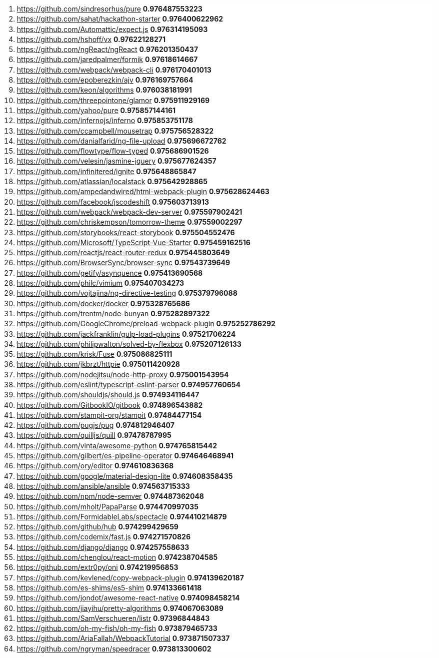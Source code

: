  1. https://github.com/sindresorhus/pure **0.976487553223**
 1. https://github.com/sahat/hackathon-starter **0.976400622962**
 1. https://github.com/Automattic/expect.js **0.976314195093**
 1. https://github.com/hshoff/vx **0.97622128271**
 1. https://github.com/ngReact/ngReact **0.976201350437**
 1. https://github.com/jaredpalmer/formik **0.97618614667**
 1. https://github.com/webpack/webpack-cli **0.976170401013**
 1. https://github.com/epoberezkin/ajv **0.976169757664**
 1. https://github.com/keon/algorithms **0.976038181991**
 1. https://github.com/threepointone/glamor **0.975911929169**
 1. https://github.com/yahoo/pure **0.975857144161**
 1. https://github.com/infernojs/inferno **0.975853751178**
 1. https://github.com/ccampbell/mousetrap **0.975756528322**
 1. https://github.com/danialfarid/ng-file-upload **0.975696672762**
 1. https://github.com/flowtype/flow-typed **0.975686901526**
 1. https://github.com/velesin/jasmine-jquery **0.975677624357**
 1. https://github.com/infinitered/ignite **0.975648865847**
 1. https://github.com/atlassian/localstack **0.975642928865**
 1. https://github.com/ampedandwired/html-webpack-plugin **0.975628624463**
 1. https://github.com/facebook/jscodeshift **0.975603713913**
 1. https://github.com/webpack/webpack-dev-server **0.975597902421**
 1. https://github.com/chriskempson/tomorrow-theme **0.97559002297**
 1. https://github.com/storybooks/react-storybook **0.975504552476**
 1. https://github.com/Microsoft/TypeScript-Vue-Starter **0.975459162516**
 1. https://github.com/reactjs/react-router-redux **0.975445803649**
 1. https://github.com/BrowserSync/browser-sync **0.97543739649**
 1. https://github.com/getify/asynquence **0.975413690568**
 1. https://github.com/philc/vimium **0.975407034273**
 1. https://github.com/vojtajina/ng-directive-testing **0.975379796088**
 1. https://github.com/docker/docker **0.975328765686**
 1. https://github.com/trentm/node-bunyan **0.975282897322**
 1. https://github.com/GoogleChrome/preload-webpack-plugin **0.975252786292**
 1. https://github.com/jackfranklin/gulp-load-plugins **0.97521706224**
 1. https://github.com/philipwalton/solved-by-flexbox **0.975207126133**
 1. https://github.com/krisk/Fuse **0.975086825111**
 1. https://github.com/jkbrzt/httpie **0.975011420928**
 1. https://github.com/nodejitsu/node-http-proxy **0.975001543954**
 1. https://github.com/eslint/typescript-eslint-parser **0.974957760654**
 1. https://github.com/shouldjs/should.js **0.974934116447**
 1. https://github.com/GitbookIO/gitbook **0.974896543882**
 1. https://github.com/stampit-org/stampit **0.97484477154**
 1. https://github.com/pugjs/pug **0.974812946407**
 1. https://github.com/quilljs/quill **0.97478787995**
 1. https://github.com/vinta/awesome-python **0.974765815442**
 1. https://github.com/gilbert/es-pipeline-operator **0.974646468941**
 1. https://github.com/ory/editor **0.974610836368**
 1. https://github.com/google/material-design-lite **0.974608358435**
 1. https://github.com/ansible/ansible **0.974563715333**
 1. https://github.com/npm/node-semver **0.974487362048**
 1. https://github.com/mholt/PapaParse **0.974470997035**
 1. https://github.com/FormidableLabs/spectacle **0.974410214879**
 1. https://github.com/github/hub **0.974299429659**
 1. https://github.com/codemix/fast.js **0.974271570826**
 1. https://github.com/django/django **0.974257558633**
 1. https://github.com/chenglou/react-motion **0.974238704585**
 1. https://github.com/extr0py/oni **0.974219956853**
 1. https://github.com/kevlened/copy-webpack-plugin **0.974139620187**
 1. https://github.com/es-shims/es5-shim **0.974133661418**
 1. https://github.com/jondot/awesome-react-native **0.974098458214**
 1. https://github.com/jiayihu/pretty-algorithms **0.974067063089**
 1. https://github.com/SamVerschueren/listr **0.97396844843**
 1. https://github.com/oh-my-fish/oh-my-fish **0.973879465733**
 1. https://github.com/AriaFallah/WebpackTutorial **0.973871507337**
 1. https://github.com/ngryman/speedracer **0.973813300602**